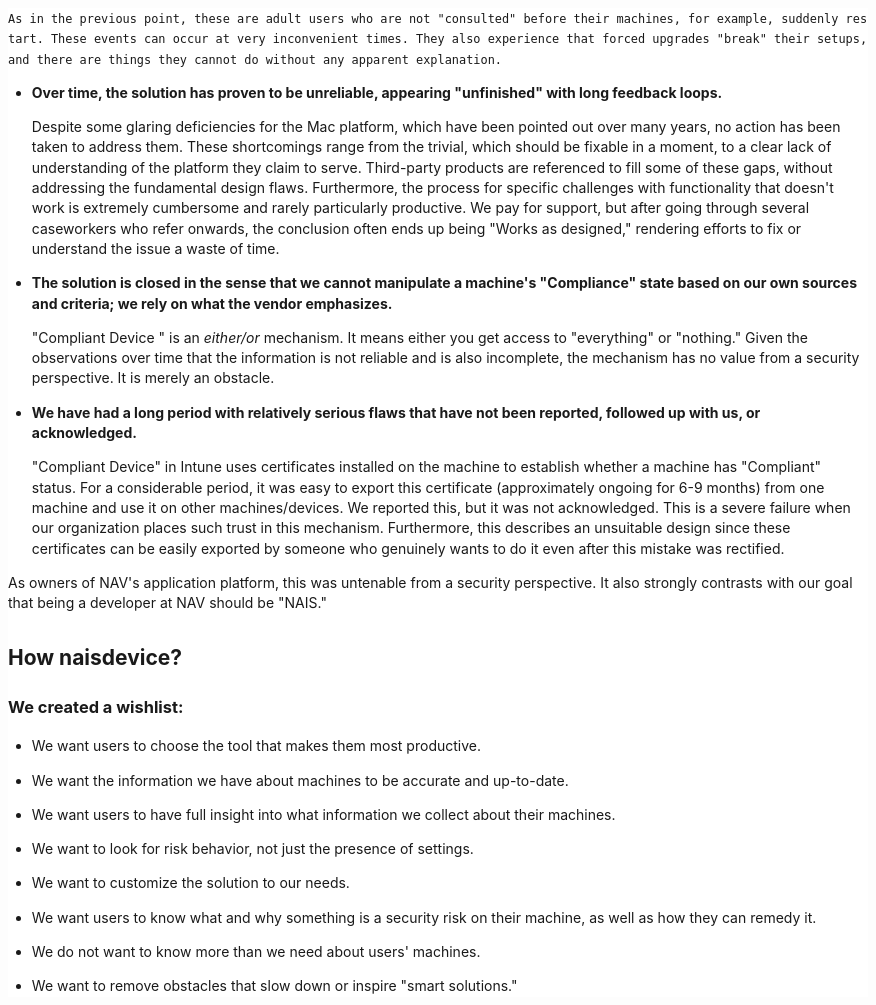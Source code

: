    As in the previous point, these are adult users who are not "consulted" before their machines, for example, suddenly restart. These events can occur at very inconvenient times. They also experience that forced upgrades "break" their setups, and there are things they cannot do without any apparent explanation.

- **Over time, the solution has proven to be unreliable, appearing "unfinished" with long feedback loops.**

    Despite some glaring deficiencies for the Mac platform, which have been pointed out over many years, no action has been taken to address them. These shortcomings range from the trivial, which should be fixable in a moment, to a clear lack of understanding of the platform they claim to serve. Third-party products are referenced to fill some of these gaps, without addressing the fundamental design flaws. Furthermore, the process for specific challenges with functionality that doesn't work is extremely cumbersome and rarely particularly productive. We pay for support, but after going through several caseworkers who refer onwards, the conclusion often ends up being "Works as designed," rendering efforts to fix or understand the issue a waste of time.

- **The solution is closed in the sense that we cannot manipulate a machine's "Compliance" state based on our own sources and criteria; we rely on what the vendor emphasizes.**

    "Compliant Device " is an *either/or* mechanism. It means either you get access to "everything" or "nothing." Given the observations over time that the information is not reliable and is also incomplete, the mechanism has no value from a security perspective. It is merely an obstacle.

- **We have had a long period with relatively serious flaws that have not been reported, followed up with us, or acknowledged.**

    "Compliant Device" in Intune uses certificates installed on the machine to establish whether a machine has "Compliant" status. For a considerable period, it was easy to export this certificate (approximately ongoing for 6-9 months) from one machine and use it on other machines/devices. We reported this, but it was not acknowledged. This is a severe failure when our organization places such trust in this mechanism. Furthermore, this describes an unsuitable design since these certificates can be easily exported by someone who genuinely wants to do it even after this mistake was rectified.

As owners of NAV's application platform, this was untenable from a security perspective. It also strongly contrasts with our goal that being a developer at NAV should be "NAIS."

## How naisdevice?

### We created a wishlist:

- We want users to choose the tool that makes them most productive.

- We want the information we have about machines to be accurate and up-to-date.

- We want users to have full insight into what information we collect about their machines.

- We want to look for risk behavior, not just the presence of settings.

- We want to customize the solution to our needs.

- We want users to know what and why something is a security risk on their machine, as well as how they can remedy it.

- We do not want to know more than we need about users' machines.

- We want to remove obstacles that slow down or inspire "smart solutions."
